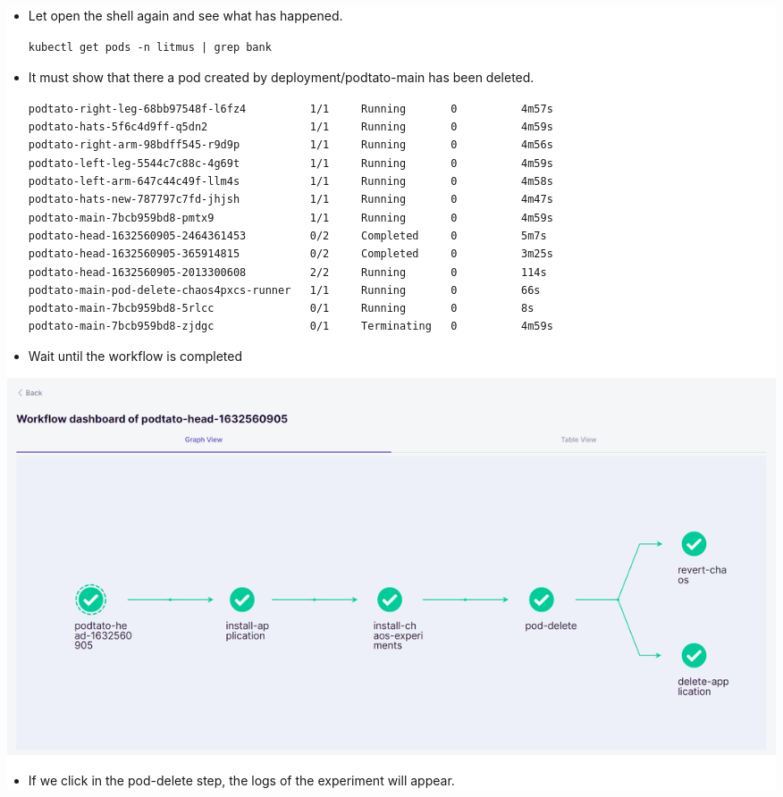 - Let open the shell again and see what has happened.

    ```
    kubectl get pods -n litmus | grep bank
    ```

- It must show that there a pod created by deployment/podtato-main has been deleted.

    ```bash
    podtato-right-leg-68bb97548f-l6fz4          1/1     Running       0          4m57s
    podtato-hats-5f6c4d9ff-q5dn2                1/1     Running       0          4m59s
    podtato-right-arm-98bdff545-r9d9p           1/1     Running       0          4m56s
    podtato-left-leg-5544c7c88c-4g69t           1/1     Running       0          4m59s
    podtato-left-arm-647c44c49f-llm4s           1/1     Running       0          4m58s
    podtato-hats-new-787797c7fd-jhjsh           1/1     Running       0          4m47s
    podtato-main-7bcb959bd8-pmtx9               1/1     Running       0          4m59s
    podtato-head-1632560905-2464361453          0/2     Completed     0          5m7s
    podtato-head-1632560905-365914815           0/2     Completed     0          3m25s
    podtato-head-1632560905-2013300608          2/2     Running       0          114s
    podtato-main-pod-delete-chaos4pxcs-runner   1/1     Running       0          66s
    podtato-main-7bcb959bd8-5rlcc               0/1     Running       0          8s
    podtato-main-7bcb959bd8-zjdgc               0/1     Terminating   0          4m59s
    ```

- Wait until the workflow is completed

![Litmus ChaosCenter - Workflow completed](img/litmus-workflow-completed.png)

- If we click in the pod-delete step, the logs of the experiment will appear.
